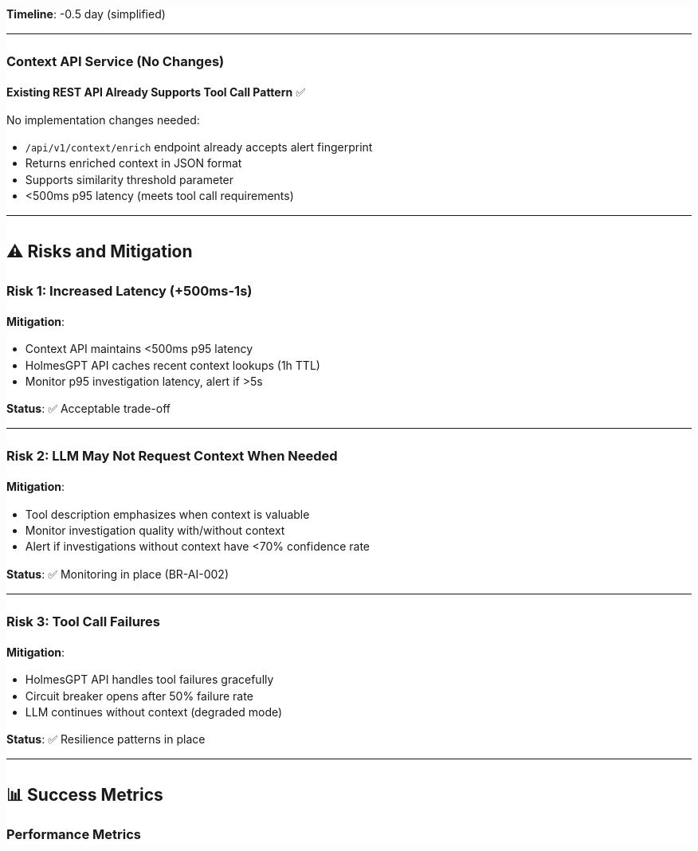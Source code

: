 **Timeline**: -0.5 day (simplified)

---

### Context API Service (No Changes)

**Existing REST API Already Supports Tool Call Pattern** ✅

No implementation changes needed:
- `/api/v1/context/enrich` endpoint already accepts alert fingerprint
- Returns enriched context in JSON format
- Supports similarity threshold parameter
- <500ms p95 latency (meets tool call requirements)

---

## ⚠️ Risks and Mitigation

### Risk 1: Increased Latency (+500ms-1s)

**Mitigation**:
- Context API maintains <500ms p95 latency
- HolmesGPT API caches recent context lookups (1h TTL)
- Monitor p95 investigation latency, alert if >5s

**Status**: ✅ Acceptable trade-off

---

### Risk 2: LLM May Not Request Context When Needed

**Mitigation**:
- Tool description emphasizes when context is valuable
- Monitor investigation quality with/without context
- Alert if investigations without context have <70% confidence rate

**Status**: ✅ Monitoring in place (BR-AI-002)

---

### Risk 3: Tool Call Failures

**Mitigation**:
- HolmesGPT API handles tool failures gracefully
- Circuit breaker opens after 50% failure rate
- LLM continues without context (degraded mode)

**Status**: ✅ Resilience patterns in place

---

## 📊 Success Metrics

### Performance Metrics
